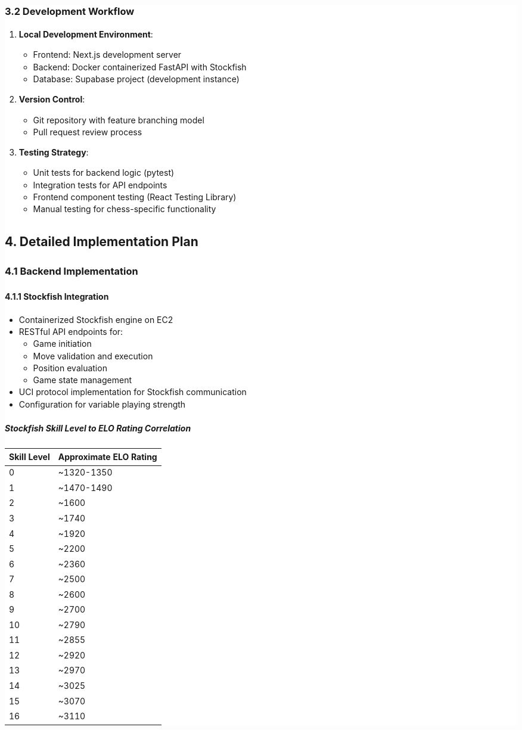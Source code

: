 ### 3.2 Development Workflow
1. **Local Development Environment**:
   - Frontend: Next.js development server
   - Backend: Docker containerized FastAPI with Stockfish
   - Database: Supabase project (development instance)

2. **Version Control**:
   - Git repository with feature branching model
   - Pull request review process

3. **Testing Strategy**:
   - Unit tests for backend logic (pytest)
   - Integration tests for API endpoints
   - Frontend component testing (React Testing Library)
   - Manual testing for chess-specific functionality

## 4. Detailed Implementation Plan

### 4.1 Backend Implementation

#### 4.1.1 Stockfish Integration
- Containerized Stockfish engine on EC2
- RESTful API endpoints for:
  - Game initiation
  - Move validation and execution
  - Position evaluation
  - Game state management
- UCI protocol implementation for Stockfish communication
- Configuration for variable playing strength

##### Stockfish Skill Level to ELO Rating Correlation
| Skill Level | Approximate ELO Rating |
|-------------|------------------------|
| 0           | ~1320-1350             |
| 1           | ~1470-1490             |
| 2           | ~1600                  |
| 3           | ~1740                  |
| 4           | ~1920                  |
| 5           | ~2200                  |
| 6           | ~2360                  |
| 7           | ~2500                  |
| 8           | ~2600                  |
| 9           | ~2700                  |
| 10          | ~2790                  |
| 11          | ~2855                  |
| 12          | ~2920                  |
| 13          | ~2970                  |
| 14          | ~3025                  |
| 15          | ~3070                  |
| 16          | ~3110                  |